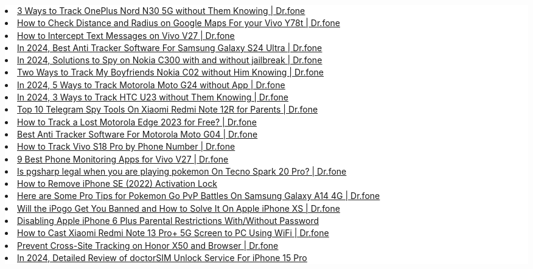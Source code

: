 <li><a href="https://android-location-track.techidaily.com/3-ways-to-track-oneplus-nord-n30-5g-without-them-knowing-drfone-by-drfone-virtual-android/"><u>3 Ways to Track OnePlus Nord N30 5G without Them Knowing | Dr.fone</u></a></li>
<li><a href="https://android-location-track.techidaily.com/how-to-check-distance-and-radius-on-google-maps-for-your-vivo-y78t-drfone-by-drfone-virtual-android/"><u>How to Check Distance and Radius on Google Maps For your Vivo Y78t | Dr.fone</u></a></li>
<li><a href="https://android-location-track.techidaily.com/how-to-intercept-text-messages-on-vivo-v27-drfone-by-drfone-virtual-android/"><u>How to Intercept Text Messages on Vivo V27 | Dr.fone</u></a></li>
<li><a href="https://android-location-track.techidaily.com/in-2024-best-anti-tracker-software-for-samsung-galaxy-s24-ultra-drfone-by-drfone-virtual-android/"><u>In 2024, Best Anti Tracker Software For Samsung Galaxy S24 Ultra | Dr.fone</u></a></li>
<li><a href="https://android-location-track.techidaily.com/in-2024-solutions-to-spy-on-nokia-c300-with-and-without-jailbreak-drfone-by-drfone-virtual-android/"><u>In 2024, Solutions to Spy on Nokia C300 with and without jailbreak | Dr.fone</u></a></li>
<li><a href="https://android-location-track.techidaily.com/two-ways-to-track-my-boyfriends-nokia-c02-without-him-knowing-drfone-by-drfone-virtual-android/"><u>Two Ways to Track My Boyfriends Nokia C02 without Him Knowing | Dr.fone</u></a></li>
<li><a href="https://android-location-track.techidaily.com/in-2024-5-ways-to-track-motorola-moto-g24-without-app-drfone-by-drfone-virtual-android/"><u>In 2024, 5 Ways to Track Motorola Moto G24 without App | Dr.fone</u></a></li>
<li><a href="https://android-location-track.techidaily.com/in-2024-3-ways-to-track-htc-u23-without-them-knowing-drfone-by-drfone-virtual-android/"><u>In 2024, 3 Ways to Track HTC U23 without Them Knowing | Dr.fone</u></a></li>
<li><a href="https://android-location-track.techidaily.com/top-10-telegram-spy-tools-on-xiaomi-redmi-note-12r-for-parents-drfone-by-drfone-virtual-android/"><u>Top 10 Telegram Spy Tools On Xiaomi Redmi Note 12R for Parents | Dr.fone</u></a></li>
<li><a href="https://android-location-track.techidaily.com/how-to-track-a-lost-motorola-edge-2023-for-free-drfone-by-drfone-virtual-android/"><u>How to Track a Lost Motorola Edge 2023 for Free? | Dr.fone</u></a></li>
<li><a href="https://android-location-track.techidaily.com/best-anti-tracker-software-for-motorola-moto-g04-drfone-by-drfone-virtual-android/"><u>Best Anti Tracker Software For Motorola Moto G04 | Dr.fone</u></a></li>
<li><a href="https://android-location-track.techidaily.com/how-to-track-vivo-s18-pro-by-phone-number-drfone-by-drfone-virtual-android/"><u>How to Track Vivo S18 Pro by Phone Number | Dr.fone</u></a></li>
<li><a href="https://android-location-track.techidaily.com/9-best-phone-monitoring-apps-for-vivo-v27-drfone-by-drfone-virtual-android/"><u>9 Best Phone Monitoring Apps for Vivo V27 | Dr.fone</u></a></li>
<li><a href="https://fake-location.techidaily.com/is-pgsharp-legal-when-you-are-playing-pokemon-on-tecno-spark-20-pro-drfone-by-drfone-virtual-android/"><u>Is pgsharp legal when you are playing pokemon On Tecno Spark 20 Pro? | Dr.fone</u></a></li>
<li><a href="https://activate-lock.techidaily.com/how-to-remove-iphone-se-2022-activation-lock-by-drfone-ios/"><u>How to Remove iPhone SE (2022) Activation Lock</u></a></li>
<li><a href="https://change-location.techidaily.com/here-are-some-pro-tips-for-pokemon-go-pvp-battles-on-samsung-galaxy-a14-4g-drfone-by-drfone-virtual-android/"><u>Here are Some Pro Tips for Pokemon Go PvP Battles On Samsung Galaxy A14 4G | Dr.fone</u></a></li>
<li><a href="https://fake-location.techidaily.com/will-the-ipogo-get-you-banned-and-how-to-solve-it-on-apple-iphone-xs-drfone-by-drfone-virtual-ios/"><u>Will the iPogo Get You Banned and How to Solve It On Apple iPhone XS | Dr.fone</u></a></li>
<li><a href="https://ios-unlock.techidaily.com/disabling-apple-iphone-6-plus-parental-restrictions-withwithout-password-by-drfone-ios/"><u>Disabling Apple iPhone 6 Plus Parental Restrictions With/Without Password</u></a></li>
<li><a href="https://screen-mirror.techidaily.com/how-to-cast-xiaomi-redmi-note-13-proplus-5g-screen-to-pc-using-wifi-drfone-by-drfone-android/"><u>How to Cast Xiaomi Redmi Note 13 Pro+ 5G Screen to PC Using WiFi | Dr.fone</u></a></li>
<li><a href="https://fake-location.techidaily.com/prevent-cross-site-tracking-on-honor-x50-and-browser-drfone-by-drfone-virtual-android/"><u>Prevent Cross-Site Tracking on Honor X50 and Browser | Dr.fone</u></a></li>
<li><a href="https://ios-unlock.techidaily.com/in-2024-detailed-review-of-doctorsim-unlock-service-for-iphone-15-pro-by-drfone-ios/"><u>In 2024, Detailed Review of doctorSIM Unlock Service For iPhone 15 Pro</u></a></li>